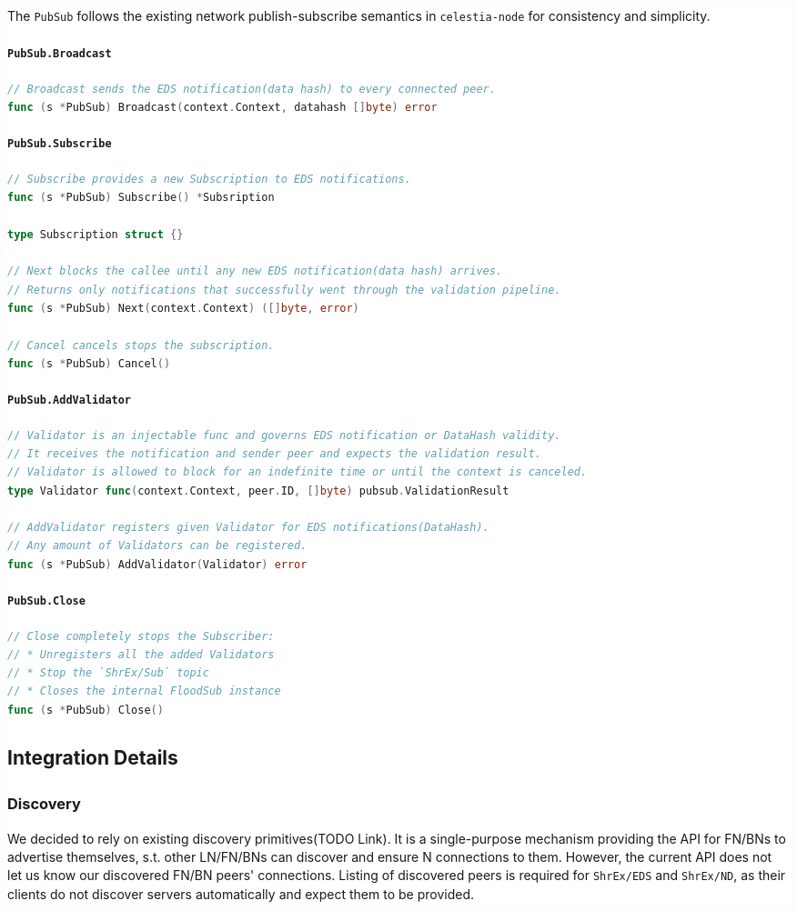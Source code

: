 The `PubSub` follows the existing network publish-subscribe semantics in `celestia-node` for consistency and simplicity.


#### `PubSub.Broadcast`

```go
// Broadcast sends the EDS notification(data hash) to every connected peer.
func (s *PubSub) Broadcast(context.Context, datahash []byte) error
```

#### `PubSub.Subscribe`

```go
// Subscribe provides a new Subscription to EDS notifications.
func (s *PubSub) Subscribe() *Subsription

type Subscription struct {}

// Next blocks the callee until any new EDS notification(data hash) arrives.
// Returns only notifications that successfully went through the validation pipeline.
func (s *PubSub) Next(context.Context) ([]byte, error)

// Cancel cancels stops the subscription. 
func (s *PubSub) Cancel()
```

#### `PubSub.AddValidator`

```go
// Validator is an injectable func and governs EDS notification or DataHash validity.
// It receives the notification and sender peer and expects the validation result.
// Validator is allowed to block for an indefinite time or until the context is canceled.
type Validator func(context.Context, peer.ID, []byte) pubsub.ValidationResult

// AddValidator registers given Validator for EDS notifications(DataHash).
// Any amount of Validators can be registered.
func (s *PubSub) AddValidator(Validator) error
```

#### `PubSub.Close`

```go
// Close completely stops the Subscriber:
// * Unregisters all the added Validators
// * Stop the `ShrEx/Sub` topic
// * Closes the internal FloodSub instance
func (s *PubSub) Close()
```

## Integration Details

### Discovery

We decided to rely on existing discovery primitives(TODO Link). It is a single-purpose mechanism providing the API for
FN/BNs to advertise themselves, s.t. other LN/FN/BNs can discover and ensure N connections to them. However, the
current API does not let us know our discovered FN/BN peers' connections. Listing of discovered peers is required for 
`ShrEx/EDS` and `ShrEx/ND`, as their clients do not discover servers automatically and expect them to be provided.
